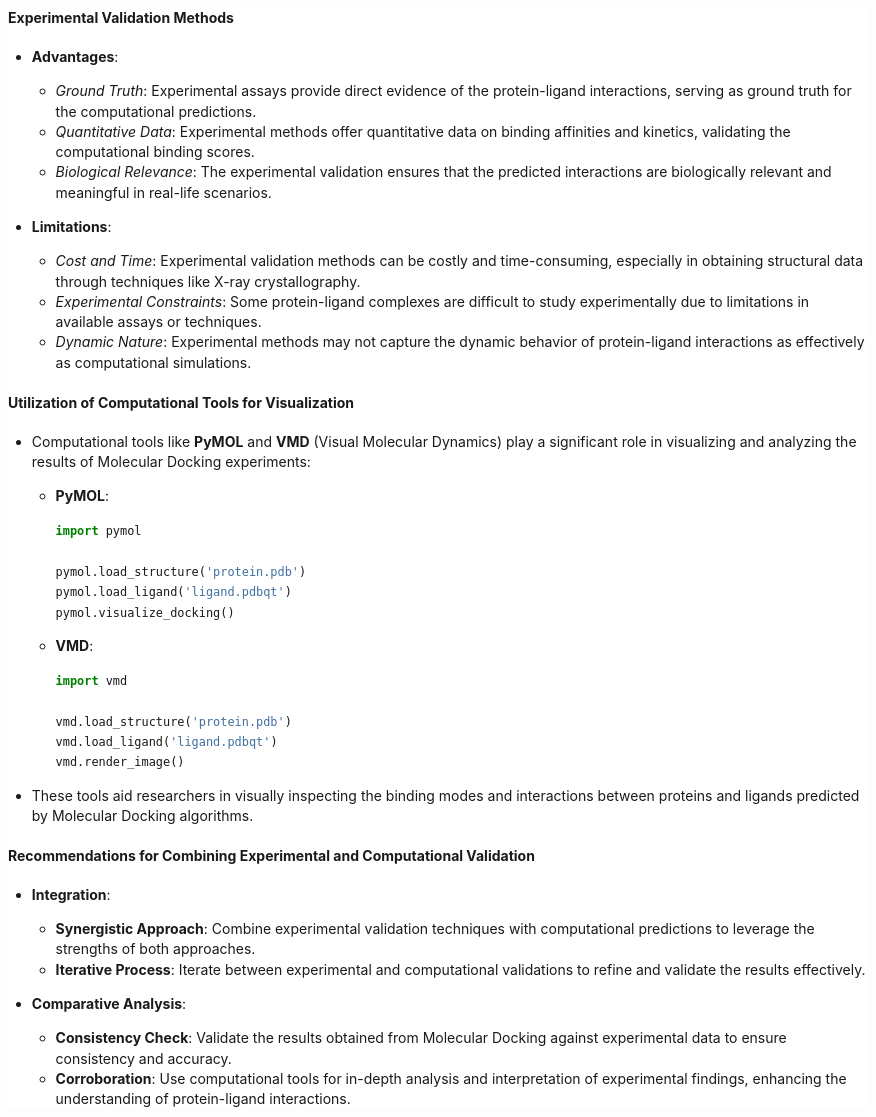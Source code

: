 #### Experimental Validation Methods
- **Advantages**:
  - *Ground Truth*: Experimental assays provide direct evidence of the protein-ligand interactions, serving as ground truth for the computational predictions.
  - *Quantitative Data*: Experimental methods offer quantitative data on binding affinities and kinetics, validating the computational binding scores.
  - *Biological Relevance*: The experimental validation ensures that the predicted interactions are biologically relevant and meaningful in real-life scenarios.

- **Limitations**:
  - *Cost and Time*: Experimental validation methods can be costly and time-consuming, especially in obtaining structural data through techniques like X-ray crystallography.
  - *Experimental Constraints*: Some protein-ligand complexes are difficult to study experimentally due to limitations in available assays or techniques.
  - *Dynamic Nature*: Experimental methods may not capture the dynamic behavior of protein-ligand interactions as effectively as computational simulations.

#### Utilization of Computational Tools for Visualization
- Computational tools like **PyMOL** and **VMD** (Visual Molecular Dynamics) play a significant role in visualizing and analyzing the results of Molecular Docking experiments:
  - **PyMOL**:

    ```python
    import pymol

    pymol.load_structure('protein.pdb')
    pymol.load_ligand('ligand.pdbqt')
    pymol.visualize_docking()
    ```

  - **VMD**:

    ```python
    import vmd

    vmd.load_structure('protein.pdb')
    vmd.load_ligand('ligand.pdbqt')
    vmd.render_image()
    ```

- These tools aid researchers in visually inspecting the binding modes and interactions between proteins and ligands predicted by Molecular Docking algorithms.

#### Recommendations for Combining Experimental and Computational Validation
- **Integration**:
  - **Synergistic Approach**: Combine experimental validation techniques with computational predictions to leverage the strengths of both approaches.
  - **Iterative Process**: Iterate between experimental and computational validations to refine and validate the results effectively.

- **Comparative Analysis**:
  - **Consistency Check**: Validate the results obtained from Molecular Docking against experimental data to ensure consistency and accuracy.
  - **Corroboration**: Use computational tools for in-depth analysis and interpretation of experimental findings, enhancing the understanding of protein-ligand interactions.
